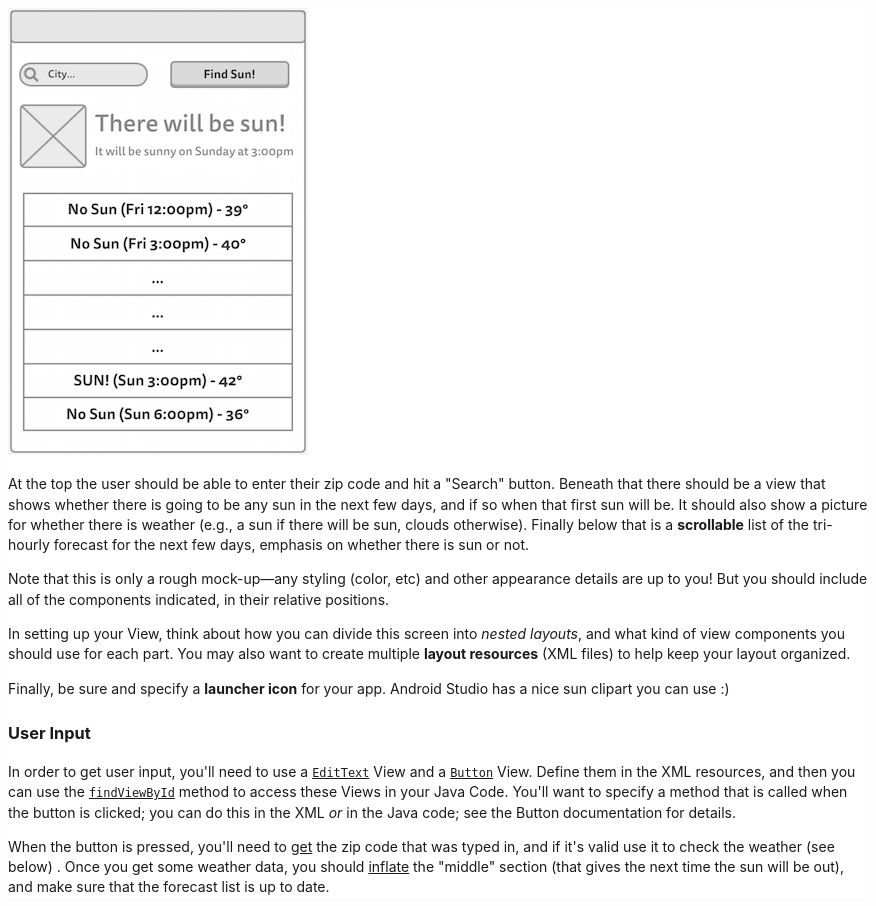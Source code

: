![sunspotter mockup](img/mockup.png)

At the top the user should be able to enter their zip code and hit a "Search" button. Beneath that there should be a view that shows whether there is going to be any sun in the next few days, and if so when that first sun will be. It should also show a picture for whether there is weather (e.g., a sun if there will be sun, clouds otherwise). Finally below that is a **scrollable** list of the tri-hourly forecast for the next few days, emphasis on whether there is sun or not.

Note that this is only a rough mock-up&mdash;any styling (color, etc) and other appearance details are up to you! But you should include all of the components indicated, in their relative positions.

In setting up your View, think about how you can divide this screen into _nested layouts_, and what kind of view components you should use for each part. You may also want to create multiple **layout resources** (XML files) to help keep your layout organized.

Finally, be sure and specify a **launcher icon** for your app. Android Studio has a nice sun clipart you can use :)


### User Input
In order to get user input, you'll need to use a [`EditText`](http://developer.android.com/reference/android/widget/EditText.html) View and a [`Button`](http://developer.android.com/reference/android/widget/Button.html) View. Define them in the XML resources, and then you can use the [`findViewById`](http://developer.android.com/reference/android/app/Activity.html#findViewById(int)) method to access these Views in your Java Code. You'll want to specify a method that is called when the button is clicked; you can do this in the XML _or_ in the Java code; see the Button documentation for details.

When the button is pressed, you'll need to <a href="http://developer.android.com/reference/android/widget/TextView.html#getText()">get</a> the zip code that was typed in, and if it's valid use it to check the weather (see below)
. Once you get some weather data, you should <a href="http://developer.android.com/reference/android/view/LayoutInflater.html#inflate(int, android.view.ViewGroup, boolean)"> inflate</a> the "middle" section (that gives the next time the sun will be out), and make sure that the forecast list is up to date.
